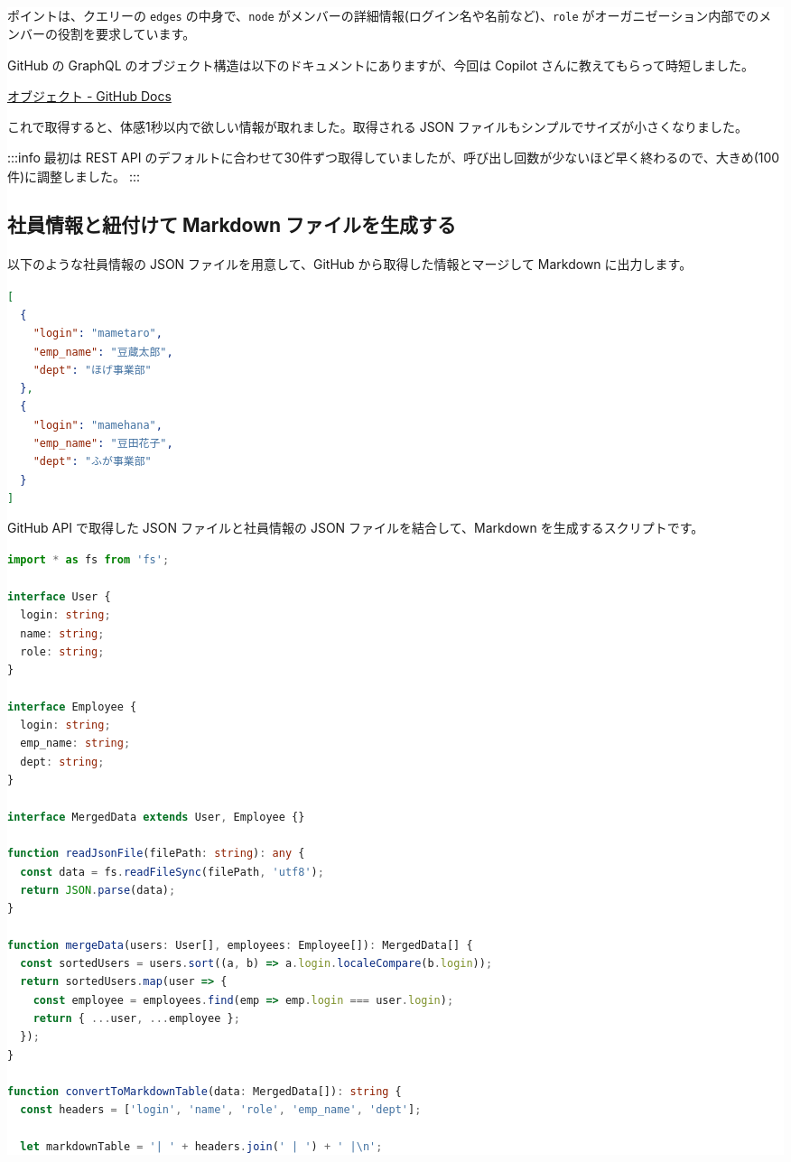 ポイントは、クエリーの `edges` の中身で、`node` がメンバーの詳細情報(ログイン名や名前など)、`role` がオーガニゼーション内部でのメンバーの役割を要求しています。

GitHub の GraphQL のオブジェクト構造は以下のドキュメントにありますが、今回は Copilot さんに教えてもらって時短しました。

[オブジェクト - GitHub Docs](https://docs.github.com/ja/graphql/reference/objects)

これで取得すると、体感1秒以内で欲しい情報が取れました。取得される JSON ファイルもシンプルでサイズが小さくなりました。

:::info
最初は REST API のデフォルトに合わせて30件ずつ取得していましたが、呼び出し回数が少ないほど早く終わるので、大きめ(100件)に調整しました。
:::

## 社員情報と紐付けて Markdown ファイルを生成する

以下のような社員情報の JSON ファイルを用意して、GitHub から取得した情報とマージして Markdown に出力します。

```json:emp.json
[
  {
    "login": "mametaro",
    "emp_name": "豆蔵太郎",
    "dept": "ほげ事業部"
  },
  {
    "login": "mamehana",
    "emp_name": "豆田花子",
    "dept": "ふが事業部"
  }
]
```

GitHub API で取得した JSON ファイルと社員情報の JSON ファイルを結合して、Markdown を生成するスクリプトです。

```typescript:gen-members-md.ts
import * as fs from 'fs';

interface User {
  login: string;
  name: string;
  role: string;
}

interface Employee {
  login: string;
  emp_name: string;
  dept: string;
}

interface MergedData extends User, Employee {}

function readJsonFile(filePath: string): any {
  const data = fs.readFileSync(filePath, 'utf8');
  return JSON.parse(data);
}

function mergeData(users: User[], employees: Employee[]): MergedData[] {
  const sortedUsers = users.sort((a, b) => a.login.localeCompare(b.login));
  return sortedUsers.map(user => {
    const employee = employees.find(emp => emp.login === user.login);
    return { ...user, ...employee };
  });
}

function convertToMarkdownTable(data: MergedData[]): string {
  const headers = ['login', 'name', 'role', 'emp_name', 'dept'];
  
  let markdownTable = '| ' + headers.join(' | ') + ' |\n';
```

[^1]: 一応、リポジトリの people ページで確認はできますが。
[^2]: もちろん Deno でも同様の Action は公式から提供されています。